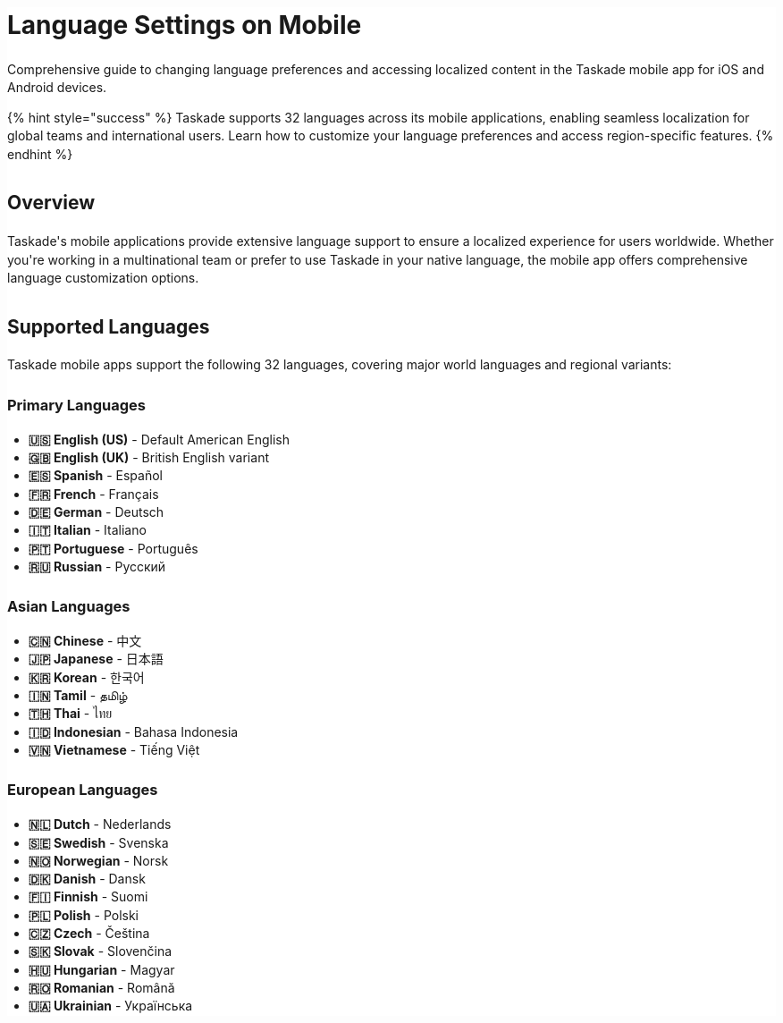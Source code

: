 # Language Settings on Mobile

Comprehensive guide to changing language preferences and accessing localized content in the Taskade mobile app for iOS and Android devices.

{% hint style="success" %}
Taskade supports 32 languages across its mobile applications, enabling seamless localization for global teams and international users. Learn how to customize your language preferences and access region-specific features.
{% endhint %}

## Overview

Taskade's mobile applications provide extensive language support to ensure a localized experience for users worldwide. Whether you're working in a multinational team or prefer to use Taskade in your native language, the mobile app offers comprehensive language customization options.

## Supported Languages

Taskade mobile apps support the following 32 languages, covering major world languages and regional variants:

### Primary Languages
- **🇺🇸 English (US)** - Default American English
- **🇬🇧 English (UK)** - British English variant
- **🇪🇸 Spanish** - Español
- **🇫🇷 French** - Français
- **🇩🇪 German** - Deutsch
- **🇮🇹 Italian** - Italiano
- **🇵🇹 Portuguese** - Português
- **🇷🇺 Russian** - Русский

### Asian Languages
- **🇨🇳 Chinese** - 中文
- **🇯🇵 Japanese** - 日本語
- **🇰🇷 Korean** - 한국어
- **🇮🇳 Tamil** - தமிழ்
- **🇹🇭 Thai** - ไทย
- **🇮🇩 Indonesian** - Bahasa Indonesia
- **🇻🇳 Vietnamese** - Tiếng Việt

### European Languages
- **🇳🇱 Dutch** - Nederlands
- **🇸🇪 Swedish** - Svenska
- **🇳🇴 Norwegian** - Norsk
- **🇩🇰 Danish** - Dansk
- **🇫🇮 Finnish** - Suomi
- **🇵🇱 Polish** - Polski
- **🇨🇿 Czech** - Čeština
- **🇸🇰 Slovak** - Slovenčina
- **🇭🇺 Hungarian** - Magyar
- **🇷🇴 Romanian** - Română
- **🇺🇦 Ukrainian** - Українська
